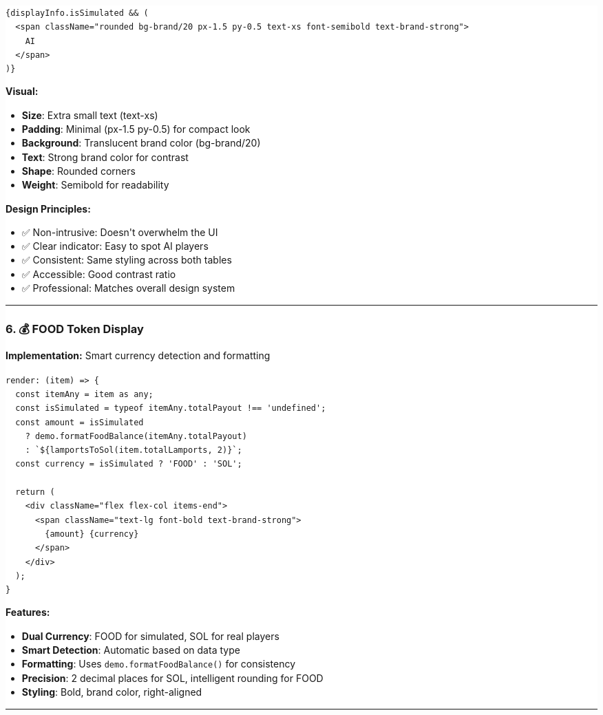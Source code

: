 ```tsx
{displayInfo.isSimulated && (
  <span className="rounded bg-brand/20 px-1.5 py-0.5 text-xs font-semibold text-brand-strong">
    AI
  </span>
)}
```

**Visual:**
- **Size**: Extra small text (text-xs)
- **Padding**: Minimal (px-1.5 py-0.5) for compact look
- **Background**: Translucent brand color (bg-brand/20)
- **Text**: Strong brand color for contrast
- **Shape**: Rounded corners
- **Weight**: Semibold for readability

**Design Principles:**
- ✅ Non-intrusive: Doesn't overwhelm the UI
- ✅ Clear indicator: Easy to spot AI players
- ✅ Consistent: Same styling across both tables
- ✅ Accessible: Good contrast ratio
- ✅ Professional: Matches overall design system

---

### 6. 💰 FOOD Token Display

**Implementation:** Smart currency detection and formatting

```tsx
render: (item) => {
  const itemAny = item as any;
  const isSimulated = typeof itemAny.totalPayout !== 'undefined';
  const amount = isSimulated 
    ? demo.formatFoodBalance(itemAny.totalPayout)
    : `${lamportsToSol(item.totalLamports, 2)}`;
  const currency = isSimulated ? 'FOOD' : 'SOL';
  
  return (
    <div className="flex flex-col items-end">
      <span className="text-lg font-bold text-brand-strong">
        {amount} {currency}
      </span>
    </div>
  );
}
```

**Features:**
- **Dual Currency**: FOOD for simulated, SOL for real players
- **Smart Detection**: Automatic based on data type
- **Formatting**: Uses `demo.formatFoodBalance()` for consistency
- **Precision**: 2 decimal places for SOL, intelligent rounding for FOOD
- **Styling**: Bold, brand color, right-aligned

---